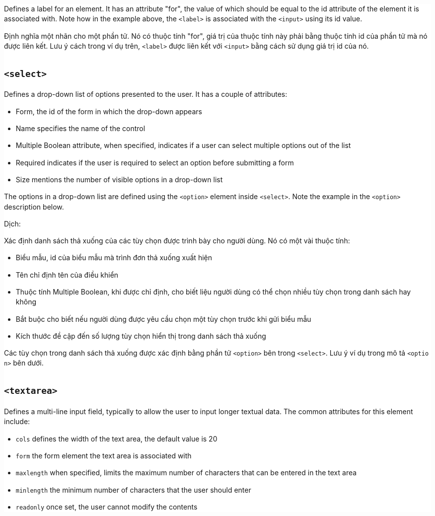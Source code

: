 Defines a label for an element. It has an attribute "for", the value of which should be equal to the id attribute of the element it is associated with. Note how in the example above, the `<label>` is associated with the `<input>` using its id value.

Định nghĩa một nhãn cho một phần tử. Nó có thuộc tính "for", giá trị của thuộc tính này phải bằng thuộc tính id của phần tử mà nó được liên kết. Lưu ý cách trong ví dụ trên, `<label>` được liên kết với `<input>` bằng cách sử dụng giá trị id của nó.

## `<select>`

Defines a drop-down list of options presented to the user. It has a couple of attributes:

-   Form, the id of the form in which the drop-down appears

-   Name specifies the name of the control

-   Multiple Boolean attribute, when specified, indicates if a user can select multiple options out of the list

-   Required indicates if the user is required to select an option before submitting a form

-   Size mentions the number of visible options in a drop-down list

The options in a drop-down list are defined using the `<option>` element inside `<select>`. Note the example in the `<option>` description below.

Dịch:

Xác định danh sách thả xuống của các tùy chọn được trình bày cho người dùng. Nó có một vài thuộc tính:

-   Biểu mẫu, id của biểu mẫu mà trình đơn thả xuống xuất hiện

-   Tên chỉ định tên của điều khiển

-   Thuộc tính Multiple Boolean, khi được chỉ định, cho biết liệu người dùng có thể chọn nhiều tùy chọn trong danh sách hay không

-   Bắt buộc cho biết nếu người dùng được yêu cầu chọn một tùy chọn trước khi gửi biểu mẫu

-   Kích thước đề cập đến số lượng tùy chọn hiển thị trong danh sách thả xuống

Các tùy chọn trong danh sách thả xuống được xác định bằng phần tử `<option>` bên trong `<select>`. Lưu ý ví dụ trong mô tả `<option>` bên dưới.

## `<textarea>`

Defines a multi-line input field, typically to allow the user to input longer textual data. The common attributes for this element include:

-   `cols` defines the width of the text area, the default value is 20

-   `form` the form element the text area is associated with

-   `maxlength` when specified, limits the maximum number of characters that can be entered in the text area

-   `minlength` the minimum number of characters that the user should enter

-   `readonly` once set, the user cannot modify the contents
